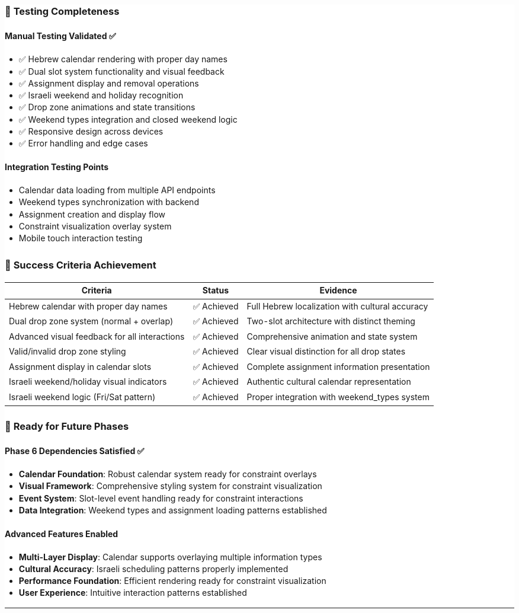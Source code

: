 ### 🧪 **Testing Completeness**

#### **Manual Testing Validated** ✅
- ✅ Hebrew calendar rendering with proper day names
- ✅ Dual slot system functionality and visual feedback
- ✅ Assignment display and removal operations
- ✅ Israeli weekend and holiday recognition
- ✅ Drop zone animations and state transitions
- ✅ Weekend types integration and closed weekend logic
- ✅ Responsive design across devices
- ✅ Error handling and edge cases

#### **Integration Testing Points**
- Calendar data loading from multiple API endpoints
- Weekend types synchronization with backend
- Assignment creation and display flow
- Constraint visualization overlay system
- Mobile touch interaction testing

### 🎯 **Success Criteria Achievement**

| Criteria | Status | Evidence |
|----------|--------|----------|
| Hebrew calendar with proper day names | ✅ Achieved | Full Hebrew localization with cultural accuracy |
| Dual drop zone system (normal + overlap) | ✅ Achieved | Two-slot architecture with distinct theming |
| Advanced visual feedback for all interactions | ✅ Achieved | Comprehensive animation and state system |
| Valid/invalid drop zone styling | ✅ Achieved | Clear visual distinction for all drop states |
| Assignment display in calendar slots | ✅ Achieved | Complete assignment information presentation |
| Israeli weekend/holiday visual indicators | ✅ Achieved | Authentic cultural calendar representation |
| Israeli weekend logic (Fri/Sat pattern) | ✅ Achieved | Proper integration with weekend_types system |

### 🚀 **Ready for Future Phases**

#### **Phase 6 Dependencies Satisfied** ✅
- **Calendar Foundation**: Robust calendar system ready for constraint overlays
- **Visual Framework**: Comprehensive styling system for constraint visualization
- **Event System**: Slot-level event handling ready for constraint interactions
- **Data Integration**: Weekend types and assignment loading patterns established

#### **Advanced Features Enabled**
- **Multi-Layer Display**: Calendar supports overlaying multiple information types
- **Cultural Accuracy**: Israeli scheduling patterns properly implemented
- **Performance Foundation**: Efficient rendering ready for constraint visualization
- **User Experience**: Intuitive interaction patterns established

---
